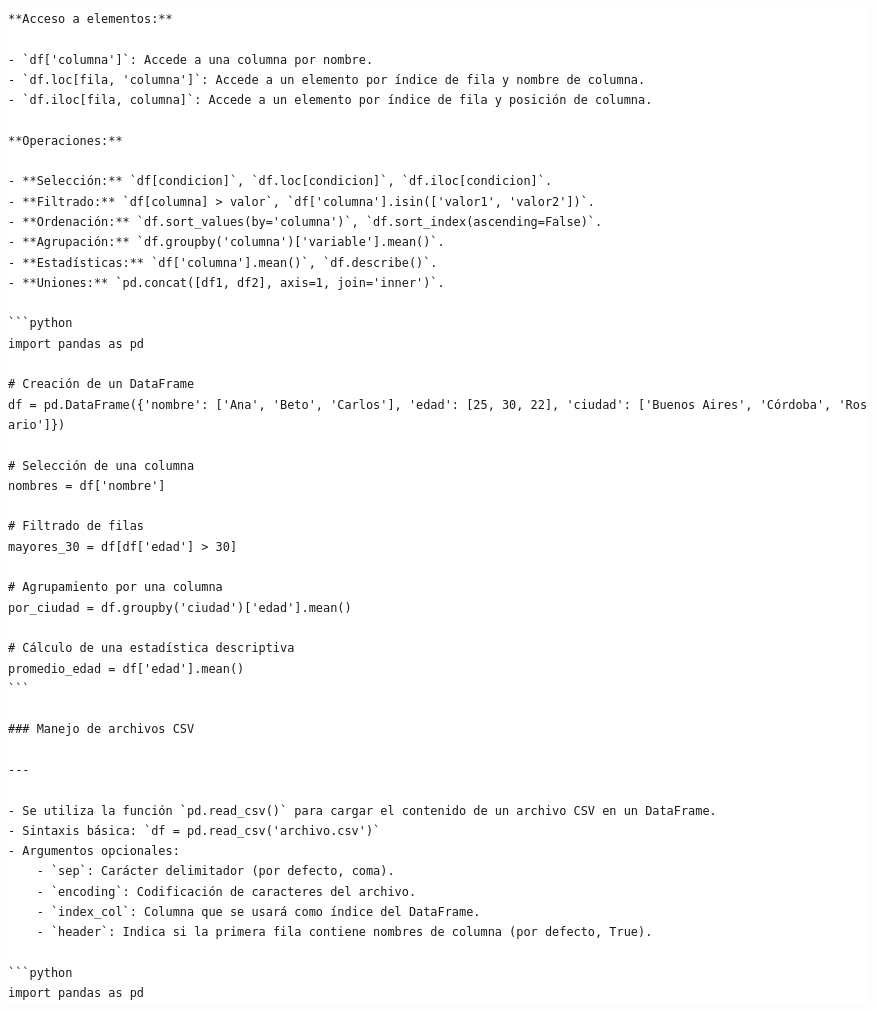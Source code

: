     **Acceso a elementos:**

    - `df['columna']`: Accede a una columna por nombre.
    - `df.loc[fila, 'columna']`: Accede a un elemento por índice de fila y nombre de columna.
    - `df.iloc[fila, columna]`: Accede a un elemento por índice de fila y posición de columna.

    **Operaciones:**

    - **Selección:** `df[condicion]`, `df.loc[condicion]`, `df.iloc[condicion]`.
    - **Filtrado:** `df[columna] > valor`, `df['columna'].isin(['valor1', 'valor2'])`.
    - **Ordenación:** `df.sort_values(by='columna')`, `df.sort_index(ascending=False)`.
    - **Agrupación:** `df.groupby('columna')['variable'].mean()`.
    - **Estadísticas:** `df['columna'].mean()`, `df.describe()`.
    - **Uniones:** `pd.concat([df1, df2], axis=1, join='inner')`.

    ```python
    import pandas as pd

    # Creación de un DataFrame
    df = pd.DataFrame({'nombre': ['Ana', 'Beto', 'Carlos'], 'edad': [25, 30, 22], 'ciudad': ['Buenos Aires', 'Córdoba', 'Rosario']})

    # Selección de una columna
    nombres = df['nombre']

    # Filtrado de filas
    mayores_30 = df[df['edad'] > 30]

    # Agrupamiento por una columna
    por_ciudad = df.groupby('ciudad')['edad'].mean()

    # Cálculo de una estadística descriptiva
    promedio_edad = df['edad'].mean()
    ```

    ### Manejo de archivos CSV

    ---

    - Se utiliza la función `pd.read_csv()` para cargar el contenido de un archivo CSV en un DataFrame.
    - Sintaxis básica: `df = pd.read_csv('archivo.csv')`
    - Argumentos opcionales:
        - `sep`: Carácter delimitador (por defecto, coma).
        - `encoding`: Codificación de caracteres del archivo.
        - `index_col`: Columna que se usará como índice del DataFrame.
        - `header`: Indica si la primera fila contiene nombres de columna (por defecto, True).

    ```python
    import pandas as pd
